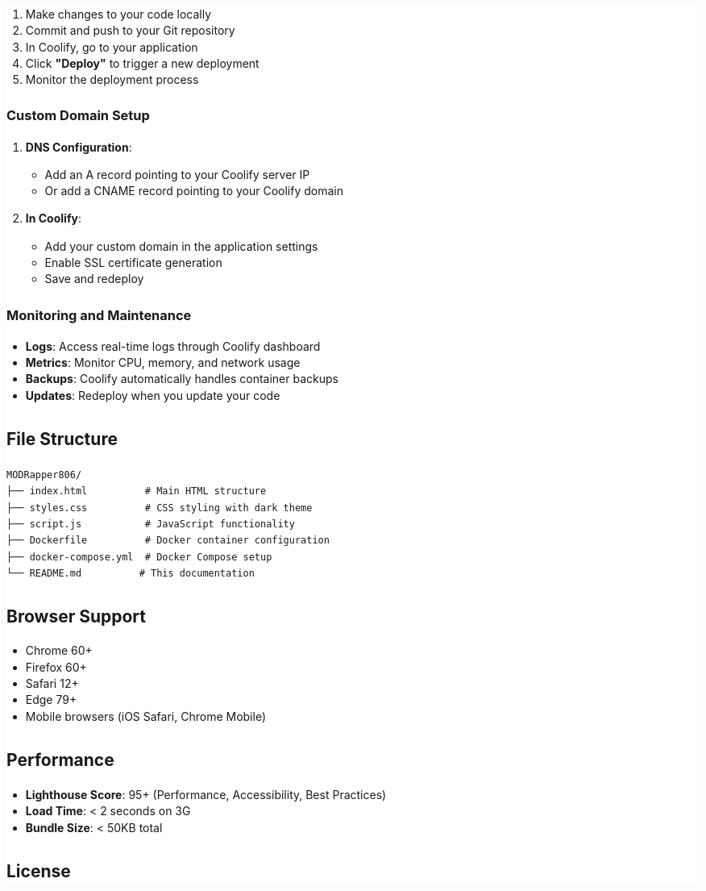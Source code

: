 1. Make changes to your code locally
2. Commit and push to your Git repository
3. In Coolify, go to your application
4. Click **"Deploy"** to trigger a new deployment
5. Monitor the deployment process

### Custom Domain Setup

1. **DNS Configuration**:
   - Add an A record pointing to your Coolify server IP
   - Or add a CNAME record pointing to your Coolify domain

2. **In Coolify**:
   - Add your custom domain in the application settings
   - Enable SSL certificate generation
   - Save and redeploy

### Monitoring and Maintenance

- **Logs**: Access real-time logs through Coolify dashboard
- **Metrics**: Monitor CPU, memory, and network usage
- **Backups**: Coolify automatically handles container backups
- **Updates**: Redeploy when you update your code

## File Structure

```
MODRapper806/
├── index.html          # Main HTML structure
├── styles.css          # CSS styling with dark theme
├── script.js           # JavaScript functionality
├── Dockerfile          # Docker container configuration
├── docker-compose.yml  # Docker Compose setup
└── README.md          # This documentation
```

## Browser Support

- Chrome 60+
- Firefox 60+
- Safari 12+
- Edge 79+
- Mobile browsers (iOS Safari, Chrome Mobile)

## Performance

- **Lighthouse Score**: 95+ (Performance, Accessibility, Best Practices)
- **Load Time**: < 2 seconds on 3G
- **Bundle Size**: < 50KB total

## License

